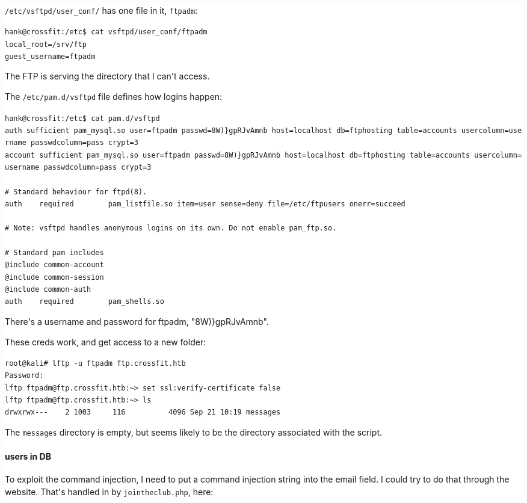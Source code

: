 

`/etc/vsftpd/user_conf/` has one file in it, `ftpadm`:



    hank@crossfit:/etc$ cat vsftpd/user_conf/ftpadm 
    local_root=/srv/ftp
    guest_username=ftpadm



The FTP is serving the directory that I can't access.

The `/etc/pam.d/vsftpd` file defines how logins happen:



    hank@crossfit:/etc$ cat pam.d/vsftpd
    auth sufficient pam_mysql.so user=ftpadm passwd=8W)}gpRJvAmnb host=localhost db=ftphosting table=accounts usercolumn=username passwdcolumn=pass crypt=3
    account sufficient pam_mysql.so user=ftpadm passwd=8W)}gpRJvAmnb host=localhost db=ftphosting table=accounts usercolumn=username passwdcolumn=pass crypt=3

    # Standard behaviour for ftpd(8).
    auth    required        pam_listfile.so item=user sense=deny file=/etc/ftpusers onerr=succeed

    # Note: vsftpd handles anonymous logins on its own. Do not enable pam_ftp.so.

    # Standard pam includes
    @include common-account
    @include common-session
    @include common-auth
    auth    required        pam_shells.so



There's a username and password for ftpadm, "8W)}gpRJvAmnb".

These creds work, and get access to a new folder:



    root@kali# lftp -u ftpadm ftp.crossfit.htb
    Password: 
    lftp ftpadm@ftp.crossfit.htb:~> set ssl:verify-certificate false
    lftp ftpadm@ftp.crossfit.htb:~> ls
    drwxrwx---    2 1003     116          4096 Sep 21 10:19 messages



The `messages` directory is empty, but seems likely to be the directory
associated with the script.

#### users in DB

To exploit the command injection, I need to put a command injection
string into the email field. I could try to do that through the website.
That's handled in by `jointheclub.php`, here:
